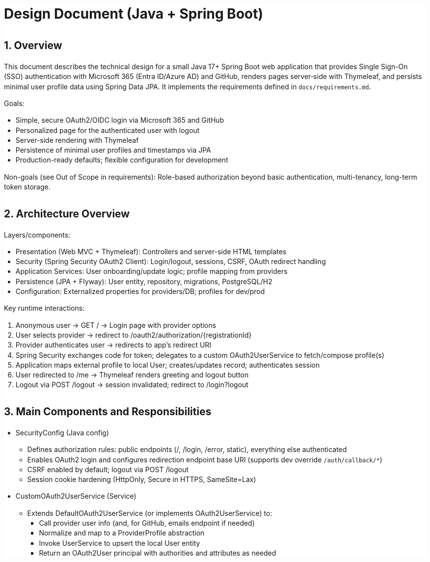 # Design Document (Java + Spring Boot)

## 1. Overview
This document describes the technical design for a small Java 17+ Spring Boot web application that provides Single Sign-On (SSO) authentication with Microsoft 365 (Entra ID/Azure AD) and GitHub, renders pages server‑side with Thymeleaf, and persists minimal user profile data using Spring Data JPA. It implements the requirements defined in `docs/requirements.md`.

Goals:
- Simple, secure OAuth2/OIDC login via Microsoft 365 and GitHub
- Personalized page for the authenticated user with logout
- Server-side rendering with Thymeleaf
- Persistence of minimal user profiles and timestamps via JPA
- Production-ready defaults; flexible configuration for development

Non-goals (see Out of Scope in requirements): Role-based authorization beyond basic authentication, multi-tenancy, long-term token storage.

## 2. Architecture Overview
Layers/components:
- Presentation (Web MVC + Thymeleaf): Controllers and server-side HTML templates
- Security (Spring Security OAuth2 Client): Login/logout, sessions, CSRF, OAuth redirect handling
- Application Services: User onboarding/update logic; profile mapping from providers
- Persistence (JPA + Flyway): User entity, repository, migrations, PostgreSQL/H2
- Configuration: Externalized properties for providers/DB; profiles for dev/prod

Key runtime interactions:
1) Anonymous user -> GET / → Login page with provider options
2) User selects provider → redirect to /oauth2/authorization/{registrationId}
3) Provider authenticates user → redirects to app’s redirect URI
4) Spring Security exchanges code for token; delegates to a custom OAuth2UserService to fetch/compose profile(s)
5) Application maps external profile to local User; creates/updates record; authenticates session
6) User redirected to /me → Thymeleaf renders greeting and logout button
7) Logout via POST /logout → session invalidated; redirect to /login?logout

## 3. Main Components and Responsibilities
- SecurityConfig (Java config)
  - Defines authorization rules: public endpoints (/, /login, /error, static), everything else authenticated
  - Enables OAuth2 login and configures redirection endpoint base URI (supports dev override `/auth/callback/*`)
  - CSRF enabled by default; logout via POST /logout
  - Session cookie hardening (HttpOnly, Secure in HTTPS, SameSite=Lax)

- CustomOAuth2UserService (Service)
  - Extends DefaultOAuth2UserService (or implements OAuth2UserService) to:
    - Call provider user info (and, for GitHub, emails endpoint if needed)
    - Normalize and map to a ProviderProfile abstraction
    - Invoke UserService to upsert the local User entity
    - Return an OAuth2User principal with authorities and attributes as needed
